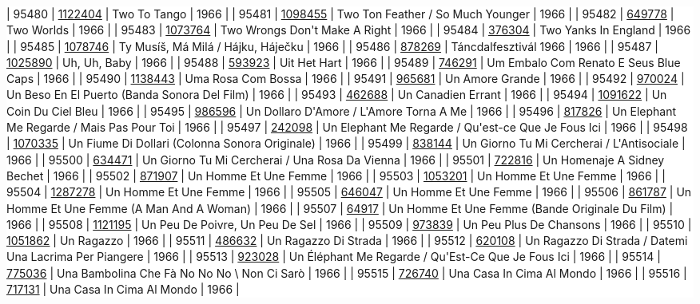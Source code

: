 | 95480 | [1122404](https://www.discogs.com/master/1122404) | Two To Tango | 1966 |
| 95481 | [1098455](https://www.discogs.com/master/1098455) | Two Ton Feather / So Much Younger | 1966 |
| 95482 | [649778](https://www.discogs.com/master/649778) | Two Worlds | 1966 |
| 95483 | [1073764](https://www.discogs.com/master/1073764) | Two Wrongs Don't Make A Right | 1966 |
| 95484 | [376304](https://www.discogs.com/master/376304) | Two Yanks In England | 1966 |
| 95485 | [1078746](https://www.discogs.com/master/1078746) | Ty Musíš, Má Milá / Hájku, Háječku | 1966 |
| 95486 | [878269](https://www.discogs.com/master/878269) | Táncdalfesztivál 1966 | 1966 |
| 95487 | [1025890](https://www.discogs.com/master/1025890) | Uh, Uh, Baby | 1966 |
| 95488 | [593923](https://www.discogs.com/master/593923) | Uit Het Hart | 1966 |
| 95489 | [746291](https://www.discogs.com/master/746291) | Um Embalo Com Renato E Seus Blue Caps | 1966 |
| 95490 | [1138443](https://www.discogs.com/master/1138443) | Uma Rosa Com Bossa | 1966 |
| 95491 | [965681](https://www.discogs.com/master/965681) | Un Amore Grande | 1966 |
| 95492 | [970024](https://www.discogs.com/master/970024) | Un Beso En El Puerto (Banda Sonora Del Film) | 1966 |
| 95493 | [462688](https://www.discogs.com/master/462688) | Un Canadien Errant | 1966 |
| 95494 | [1091622](https://www.discogs.com/master/1091622) | Un Coin Du Ciel Bleu | 1966 |
| 95495 | [986596](https://www.discogs.com/master/986596) | Un Dollaro D'Amore / L'Amore Torna A Me | 1966 |
| 95496 | [817826](https://www.discogs.com/master/817826) | Un Elephant Me Regarde / Mais Pas Pour Toi | 1966 |
| 95497 | [242098](https://www.discogs.com/master/242098) | Un Elephant Me Regarde / Qu'est-ce Que Je Fous Ici | 1966 |
| 95498 | [1070335](https://www.discogs.com/master/1070335) | Un Fiume Di Dollari (Colonna Sonora Originale) | 1966 |
| 95499 | [838144](https://www.discogs.com/master/838144) | Un Giorno Tu Mi Cercherai / L'Antisociale | 1966 |
| 95500 | [634471](https://www.discogs.com/master/634471) | Un Giorno Tu Mi Cercherai / Una Rosa Da Vienna | 1966 |
| 95501 | [722816](https://www.discogs.com/master/722816) | Un Homenaje A Sidney Bechet | 1966 |
| 95502 | [871907](https://www.discogs.com/master/871907) | Un Homme Et Une Femme | 1966 |
| 95503 | [1053201](https://www.discogs.com/master/1053201) | Un Homme Et Une Femme | 1966 |
| 95504 | [1287278](https://www.discogs.com/master/1287278) | Un Homme Et Une Femme | 1966 |
| 95505 | [646047](https://www.discogs.com/master/646047) | Un Homme Et Une Femme | 1966 |
| 95506 | [861787](https://www.discogs.com/master/861787) | Un Homme Et Une Femme (A Man And A Woman) | 1966 |
| 95507 | [64917](https://www.discogs.com/master/64917) | Un Homme Et Une Femme (Bande Originale Du Film) | 1966 |
| 95508 | [1121195](https://www.discogs.com/master/1121195) | Un Peu De Poivre, Un Peu De Sel | 1966 |
| 95509 | [973839](https://www.discogs.com/master/973839) | Un Peu Plus De Chansons | 1966 |
| 95510 | [1051862](https://www.discogs.com/master/1051862) | Un Ragazzo | 1966 |
| 95511 | [486632](https://www.discogs.com/master/486632) | Un Ragazzo Di Strada | 1966 |
| 95512 | [620108](https://www.discogs.com/master/620108) | Un Ragazzo Di Strada / Datemi Una Lacrima Per Piangere | 1966 |
| 95513 | [923028](https://www.discogs.com/master/923028) | Un Éléphant Me Regarde / Qu'Est-Ce Que Je Fous Ici | 1966 |
| 95514 | [775036](https://www.discogs.com/master/775036) | Una Bambolina Che Fà No No No \ Non Ci Sarò | 1966 |
| 95515 | [726740](https://www.discogs.com/master/726740) | Una Casa In Cima Al Mondo | 1966 |
| 95516 | [717131](https://www.discogs.com/master/717131) | Una Casa In Cima Al Mondo | 1966 |